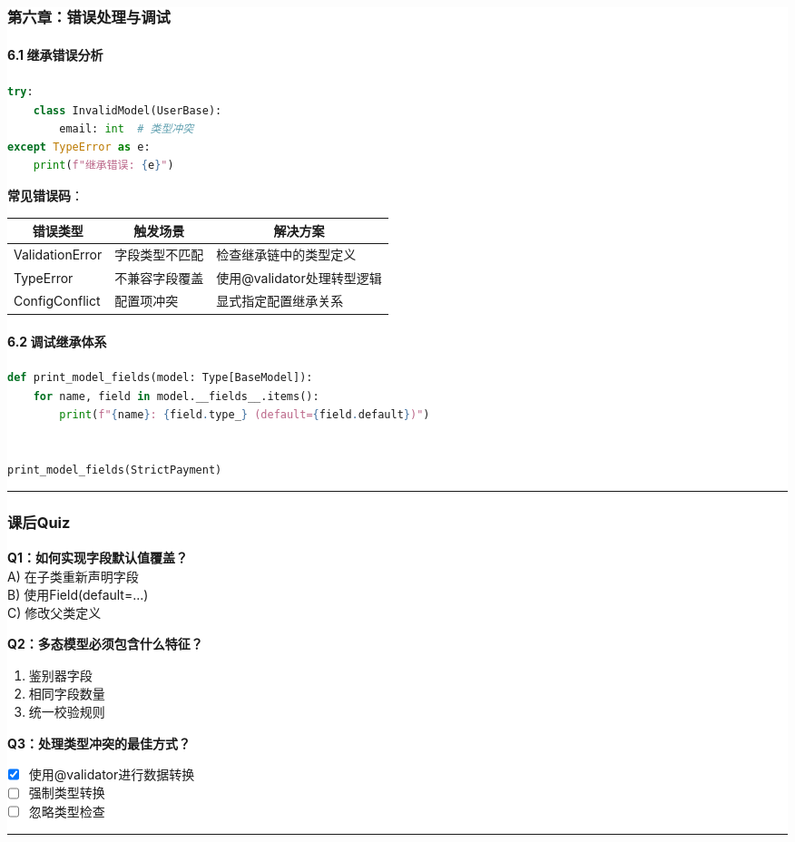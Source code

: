 
### **第六章：错误处理与调试**

#### **6.1 继承错误分析**

```python
try:
    class InvalidModel(UserBase):
        email: int  # 类型冲突
except TypeError as e:
    print(f"继承错误: {e}")
```

**常见错误码**：

| 错误类型            | 触发场景    | 解决方案               |
|-----------------|---------|--------------------|
| ValidationError | 字段类型不匹配 | 检查继承链中的类型定义        |
| TypeError       | 不兼容字段覆盖 | 使用@validator处理转型逻辑 |
| ConfigConflict  | 配置项冲突   | 显式指定配置继承关系         |

#### **6.2 调试继承体系**

```python
def print_model_fields(model: Type[BaseModel]):
    for name, field in model.__fields__.items():
        print(f"{name}: {field.type_} (default={field.default})")


print_model_fields(StrictPayment)
```

---

### **课后Quiz**

**Q1：如何实现字段默认值覆盖？**  
A) 在子类重新声明字段  
B) 使用Field(default=...)  
C) 修改父类定义

**Q2：多态模型必须包含什么特征？**

1) 鉴别器字段
2) 相同字段数量
3) 统一校验规则

**Q3：处理类型冲突的最佳方式？**

- [x] 使用@validator进行数据转换
- [ ] 强制类型转换
- [ ] 忽略类型检查

---
